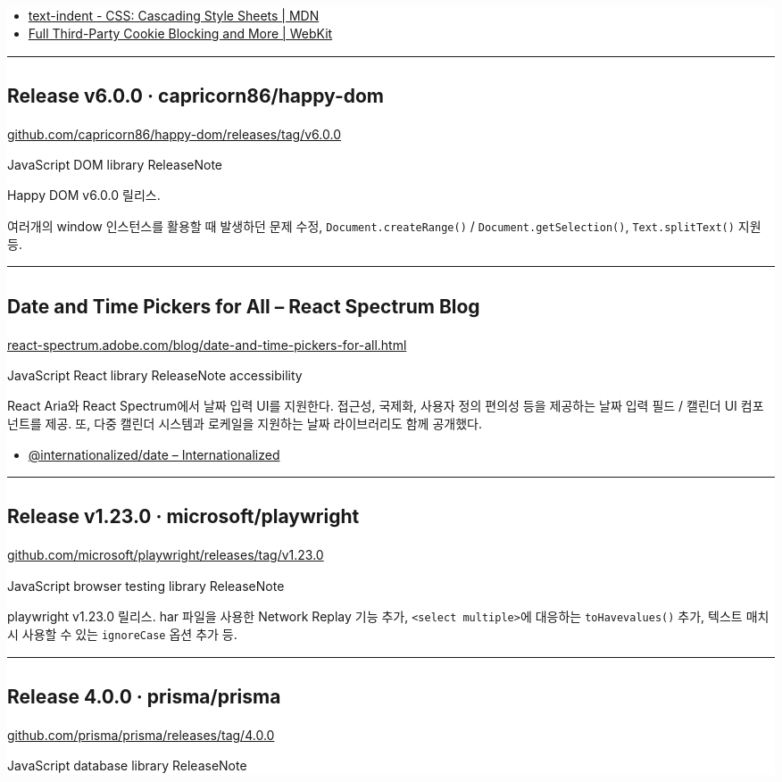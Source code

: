 - [text-indent - CSS: Cascading Style Sheets | MDN](https://developer.mozilla.org/en-US/docs/Web/CSS/text-indent "text-indent - CSS: Cascading Style Sheets | MDN")
- [Full Third-Party Cookie Blocking and More | WebKit](https://webkit.org/blog/10218/full-third-party-cookie-blocking-and-more/ "Full Third-Party Cookie Blocking and More | WebKit")

----

## Release v6.0.0 · capricorn86/happy-dom
[github.com/capricorn86/happy-dom/releases/tag/v6.0.0](https://github.com/capricorn86/happy-dom/releases/tag/v6.0.0 "Release v6.0.0 · capricorn86/happy-dom")
<p class="jser-tags jser-tag-icon"><span class="jser-tag">JavaScript</span> <span class="jser-tag">DOM</span> <span class="jser-tag">library</span> <span class="jser-tag">ReleaseNote</span></p>

Happy DOM v6.0.0 릴리스.

여러개의 window 인스턴스를 활용할 때 발생하던 문제 수정, `Document.createRange()` / `Document.getSelection()`, `Text.splitText()` 지원 등.


----

## Date and Time Pickers for All – React Spectrum Blog
[react-spectrum.adobe.com/blog/date-and-time-pickers-for-all.html](https://react-spectrum.adobe.com/blog/date-and-time-pickers-for-all.html "Date and Time Pickers for All – React Spectrum Blog")
<p class="jser-tags jser-tag-icon"><span class="jser-tag">JavaScript</span> <span class="jser-tag">React</span> <span class="jser-tag">library</span> <span class="jser-tag">ReleaseNote</span> <span class="jser-tag">accessibility</span></p>

React Aria와 React Spectrum에서 날짜 입력 UI를 지원한다.
접근성, 국제화, 사용자 정의 편의성 등을 제공하는 날짜 입력 필드 / 캘린더 UI 컴포넌트를 제공.
또, 다중 캘린더 시스템과 로케일을 지원하는 날짜 라이브러리도 함께 공개했다.

- [@internationalized/date – Internationalized](https://react-spectrum.adobe.com/internationalized/date/index.html "@internationalized/date – Internationalized")

----

## Release v1.23.0 · microsoft/playwright
[github.com/microsoft/playwright/releases/tag/v1.23.0](https://github.com/microsoft/playwright/releases/tag/v1.23.0 "Release v1.23.0 · microsoft/playwright")
<p class="jser-tags jser-tag-icon"><span class="jser-tag">JavaScript</span> <span class="jser-tag">browser</span> <span class="jser-tag">testing</span> <span class="jser-tag">library</span> <span class="jser-tag">ReleaseNote</span></p>

playwright v1.23.0 릴리스.
har 파일을 사용한 Network Replay 기능 추가, `<select multiple>`에 대응하는 `toHavevalues()` 추가, 텍스트 매치 시 사용할 수 있는 `ignoreCase` 옵션 추가 등.


----

## Release 4.0.0 · prisma/prisma
[github.com/prisma/prisma/releases/tag/4.0.0](https://github.com/prisma/prisma/releases/tag/4.0.0 "Release 4.0.0 · prisma/prisma")
<p class="jser-tags jser-tag-icon"><span class="jser-tag">JavaScript</span> <span class="jser-tag">database</span> <span class="jser-tag">library</span> <span class="jser-tag">ReleaseNote</span></p>
